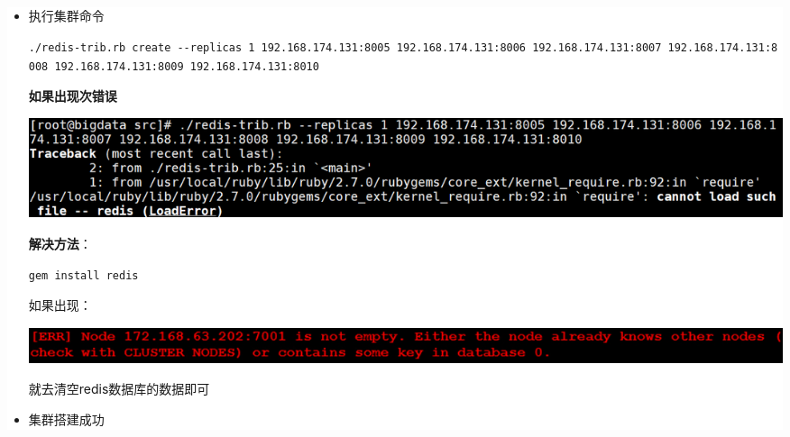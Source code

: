 - 执行集群命令

  ```
  ./redis-trib.rb create --replicas 1 192.168.174.131:8005 192.168.174.131:8006 192.168.174.131:8007 192.168.174.131:8008 192.168.174.131:8009 192.168.174.131:8010
  ```

  **如果出现次错误**

  ![1585208265309](SpringCloud.assets\1585208265309.png)

  **解决方法**：

  ```
  gem install redis
  ```

  如果出现：

  ![1585209652145](SpringCloud.assets\1585209652145.png)

  就去清空redis数据库的数据即可

- 集群搭建成功
